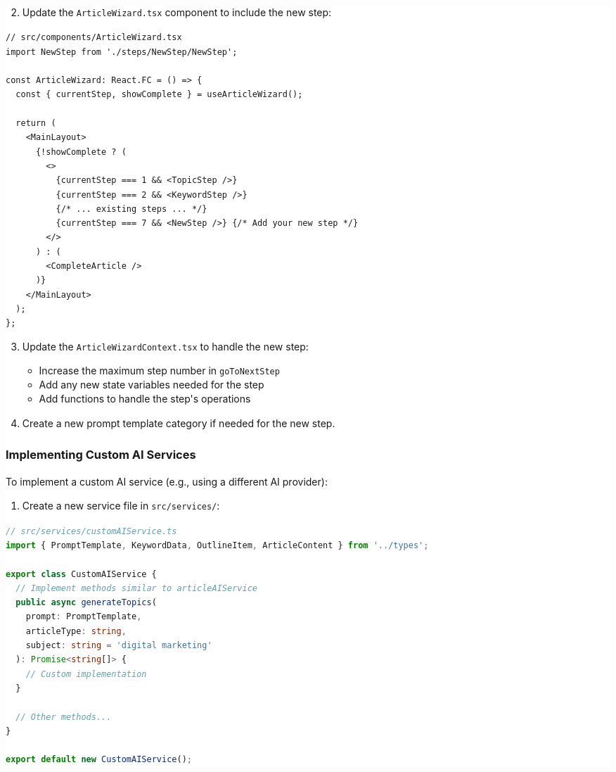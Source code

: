 2. Update the `ArticleWizard.tsx` component to include the new step:

```tsx
// src/components/ArticleWizard.tsx
import NewStep from './steps/NewStep/NewStep';

const ArticleWizard: React.FC = () => {
  const { currentStep, showComplete } = useArticleWizard();
  
  return (
    <MainLayout>
      {!showComplete ? (
        <>
          {currentStep === 1 && <TopicStep />}
          {currentStep === 2 && <KeywordStep />}
          {/* ... existing steps ... */}
          {currentStep === 7 && <NewStep />} {/* Add your new step */}
        </>
      ) : (
        <CompleteArticle />
      )}
    </MainLayout>
  );
};
```

3. Update the `ArticleWizardContext.tsx` to handle the new step:
   - Increase the maximum step number in `goToNextStep`
   - Add any new state variables needed for the step
   - Add functions to handle the step's operations

4. Create a new prompt template category if needed for the new step.

### Implementing Custom AI Services

To implement a custom AI service (e.g., using a different AI provider):

1. Create a new service file in `src/services/`:

```typescript
// src/services/customAIService.ts
import { PromptTemplate, KeywordData, OutlineItem, ArticleContent } from '../types';

export class CustomAIService {
  // Implement methods similar to articleAIService
  public async generateTopics(
    prompt: PromptTemplate,
    articleType: string,
    subject: string = 'digital marketing'
  ): Promise<string[]> {
    // Custom implementation
  }
  
  // Other methods...
}

export default new CustomAIService();
```
